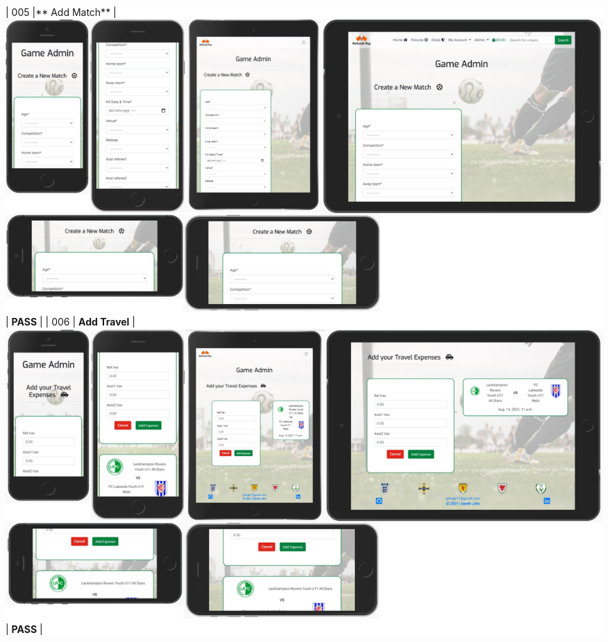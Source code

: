 |   005  |** Add Match**  | ![Add a Match page](https://github.com/GazzaJ/CI-MS4-RefereE-pay/blob/master/ReadMe_Images/responsiveness/add-match.png) | **PASS** |
|   006  | **Add Travel** | ![Add Match Officials travel expenses](https://github.com/GazzaJ/CI-MS4-RefereE-pay/blob/master/ReadMe_Images/responsiveness/add-travel.png) | **PASS** |